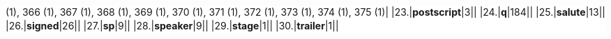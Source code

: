 (1), 366 (1), 367 (1), 368 (1), 369 (1), 370 (1), 371 (1), 372 (1), 373 (1), 374 (1), 375 (1)|
|23.|__postscript__|3||
|24.|__q__|184||
|25.|__salute__|13||
|26.|__signed__|26||
|27.|__sp__|9||
|28.|__speaker__|9||
|29.|__stage__|1||
|30.|__trailer__|1||
